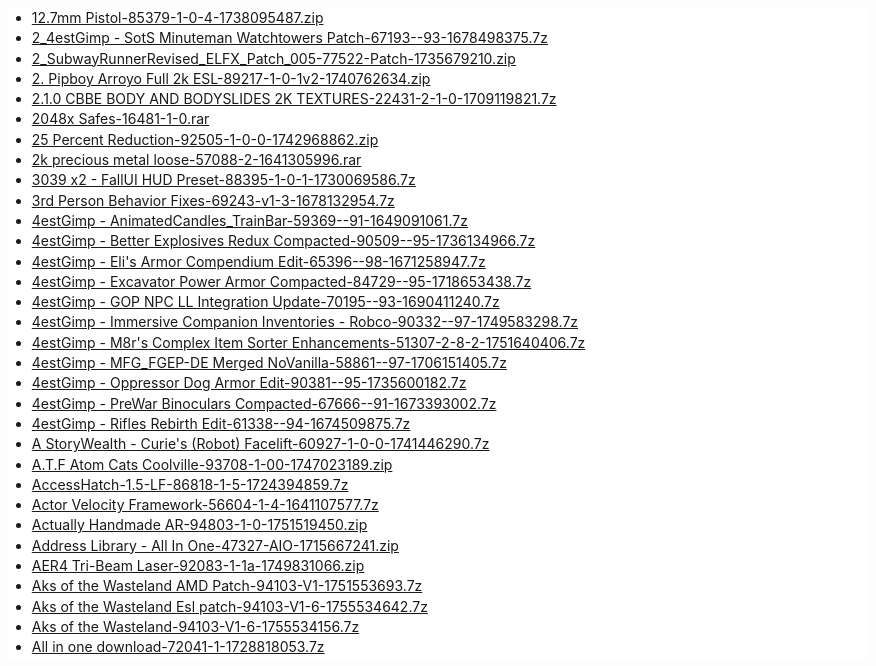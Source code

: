 *  [12.7mm Pistol-85379-1-0-4-1738095487.zip](https://www.nexusmods.com/fallout4/mods/85379/?tab=files&file_id=346576)
*  [2_4estGimp - SotS Minuteman Watchtowers Patch-67193--93-1678498375.7z](https://www.nexusmods.com/fallout4/mods/67193/?tab=files&file_id=270065)
*  [2_SubwayRunnerRevised_ELFX_Patch_005-77522-Patch-1735679210.zip](https://www.nexusmods.com/fallout4/mods/77522/?tab=files&file_id=344053)
*  [2. Pipboy Arroyo Full 2k ESL-89217-1-0-1v2-1740762634.zip](https://www.nexusmods.com/fallout4/mods/89217/?tab=files&file_id=349170)
*  [2.1.0 CBBE BODY AND BODYSLIDES 2K TEXTURES-22431-2-1-0-1709119821.7z](https://www.nexusmods.com/fallout4/mods/22431/?tab=files&file_id=305065)
*  [2048x Safes-16481-1-0.rar](https://www.nexusmods.com/fallout4/mods/16481/?tab=files&file_id=65781)
*  [25 Percent Reduction-92505-1-0-0-1742968862.zip](https://www.nexusmods.com/fallout4/mods/92505/?tab=files&file_id=351941)
*  [2k precious metal loose-57088-2-1641305996.rar](https://www.nexusmods.com/fallout4/mods/57088/?tab=files&file_id=225593)
*  [3039 x2 - FallUI HUD Preset-88395-1-0-1-1730069586.7z](https://www.nexusmods.com/fallout4/mods/88395/?tab=files&file_id=338137)
*  [3rd Person Behavior Fixes-69243-v1-3-1678132954.7z](https://www.nexusmods.com/fallout4/mods/69243/?tab=files&file_id=269545)
*  [4estGimp - AnimatedCandles_TrainBar-59369--91-1649091061.7z](https://www.nexusmods.com/fallout4/mods/59369/?tab=files&file_id=233890)
*  [4estGimp - Better Explosives Redux Compacted-90509--95-1736134966.7z](https://www.nexusmods.com/fallout4/mods/90509/?tab=files&file_id=344444)
*  [4estGimp - Eli's Armor Compendium Edit-65396--98-1671258947.7z](https://www.nexusmods.com/fallout4/mods/65396/?tab=files&file_id=260748)
*  [4estGimp - Excavator Power Armor Compacted-84729--95-1718653438.7z](https://www.nexusmods.com/fallout4/mods/84729/?tab=files&file_id=323254)
*  [4estGimp - GOP NPC LL Integration Update-70195--93-1690411240.7z](https://www.nexusmods.com/fallout4/mods/70195/?tab=files&file_id=284563)
*  [4estGimp - Immersive Companion Inventories - Robco-90332--97-1749583298.7z](https://www.nexusmods.com/fallout4/mods/90332/?tab=files&file_id=358628)
*  [4estGimp - M8r's Complex Item Sorter Enhancements-51307-2-8-2-1751640406.7z](https://www.nexusmods.com/fallout4/mods/51307/?tab=files&file_id=360604)
*  [4estGimp - MFG_FGEP-DE Merged NoVanilla-58861--97-1706151405.7z](https://www.nexusmods.com/fallout4/mods/58861/?tab=files&file_id=300770)
*  [4estGimp - Oppressor Dog Armor Edit-90381--95-1735600182.7z](https://www.nexusmods.com/fallout4/mods/90381/?tab=files&file_id=344006)
*  [4estGimp - PreWar Binoculars Compacted-67666--91-1673393002.7z](https://www.nexusmods.com/fallout4/mods/67666/?tab=files&file_id=263101)
*  [4estGimp - Rifles Rebirth Edit-61338--94-1674509875.7z](https://www.nexusmods.com/fallout4/mods/61338/?tab=files&file_id=264593)
*  [A StoryWealth - Curie's (Robot) Facelift-60927-1-0-0-1741446290.7z](https://www.nexusmods.com/fallout4/mods/60927/?tab=files&file_id=349998)
*  [A.T.F Atom Cats Coolville-93708-1-00-1747023189.zip](https://www.nexusmods.com/fallout4/mods/93708/?tab=files&file_id=356058)
*  [AccessHatch-1.5-LF-86818-1-5-1724394859.7z](https://www.nexusmods.com/fallout4/mods/86818/?tab=files&file_id=331278)
*  [Actor Velocity Framework-56604-1-4-1641107577.7z](https://www.nexusmods.com/fallout4/mods/56604/?tab=files&file_id=225388)
*  [Actually Handmade AR-94803-1-0-1751519450.zip](https://www.nexusmods.com/fallout4/mods/94803/?tab=files&file_id=360515)
*  [Address Library - All In One-47327-AIO-1715667241.zip](https://www.nexusmods.com/fallout4/mods/47327/?tab=files&file_id=316412)
*  [AER4 Tri-Beam Laser-92083-1-1a-1749831066.zip](https://www.nexusmods.com/fallout4/mods/92083/?tab=files&file_id=358999)
*  [Aks of the Wasteland AMD Patch-94103-V1-1751553693.7z](https://www.nexusmods.com/fallout4/mods/94103/?tab=files&file_id=360543)
*  [Aks of the Wasteland Esl patch-94103-V1-6-1755534642.7z](https://www.nexusmods.com/fallout4/mods/94103/?tab=files&file_id=364812)
*  [Aks of the Wasteland-94103-V1-6-1755534156.7z](https://www.nexusmods.com/fallout4/mods/94103/?tab=files&file_id=364811)
*  [All in one download-72041-1-1728818053.7z](https://www.nexusmods.com/fallout4/mods/72041/?tab=files&file_id=336695)